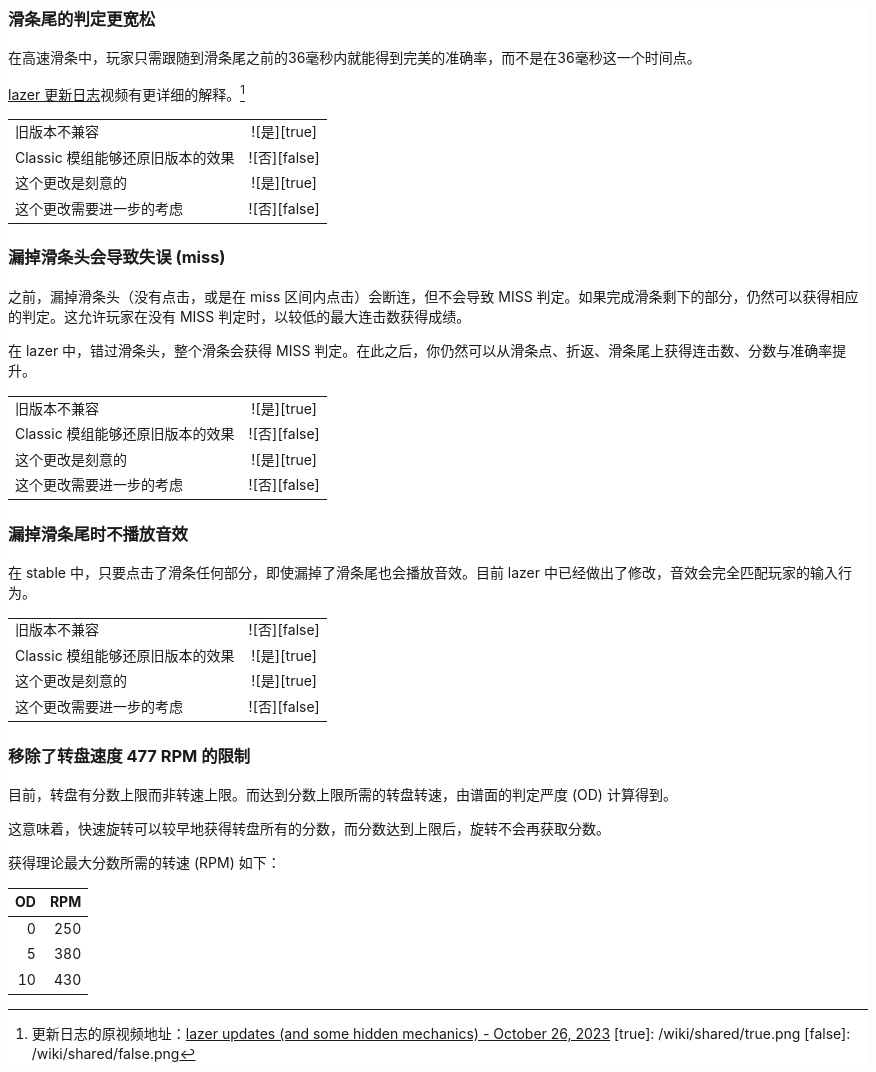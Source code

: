 ### 滑条尾的判定更宽松

在高速滑条中，玩家只需跟随到滑条尾之前的36毫秒内就能得到完美的准确率，而不是在36毫秒这一个时间点。

[lazer 更新日志](https://www.youtube.com/watch?v=SlWKKA-ltZY)视频有更详细的解释。[^update20231218]

|  |  |
| :-- | :-: |
| 旧版本不兼容 | ![是][true] |
| Classic 模组能够还原旧版本的效果 | ![否][false] |
| 这个更改是刻意的 | ![是][true] |
| 这个更改需要进一步的考虑 | ![否][false] |

### 漏掉滑条头会导致失误 (miss)

之前，漏掉滑条头（没有点击，或是在 miss 区间内点击）会断连，但不会导致 MISS 判定。如果完成滑条剩下的部分，仍然可以获得相应的判定。这允许玩家在没有 MISS 判定时，以较低的最大连击数获得成绩。

在 lazer 中，错过滑条头，整个滑条会获得 MISS 判定。在此之后，你仍然可以从滑条点、折返、滑条尾上获得连击数、分数与准确率提升。

|  |  |
| :-- | :-: |
| 旧版本不兼容 | ![是][true] |
| Classic 模组能够还原旧版本的效果 | ![否][false] |
| 这个更改是刻意的 | ![是][true] |
| 这个更改需要进一步的考虑 | ![否][false] |

### 漏掉滑条尾时不播放音效

在 stable 中，只要点击了滑条任何部分，即使漏掉了滑条尾也会播放音效。目前 lazer 中已经做出了修改，音效会完全匹配玩家的输入行为。

|  |  |
| :-- | :-: |
| 旧版本不兼容 | ![否][false] |
| Classic 模组能够还原旧版本的效果 | ![是][true] |
| 这个更改是刻意的 | ![是][true] |
| 这个更改需要进一步的考虑 | ![否][false] |

### 移除了转盘速度 477 RPM 的限制

目前，转盘有分数上限而非转速上限。而达到分数上限所需的转盘转速，由谱面的判定严度 (OD) 计算得到。

这意味着，快速旋转可以较早地获得转盘所有的分数，而分数达到上限后，旋转不会再获取分数。

获得理论最大分数所需的转速 (RPM) 如下：

| OD | RPM |
| --: | --: |
| 0 | 250 |
| 5 | 380 |
| 10 | 430 |


[^update20231026]: 更新日志的原视频地址：[preparing for pp in lazer](https://www.youtube.com/watch?v=xTRwM3zhhj0&t=243s)
[^update20231218]: 更新日志的原视频地址：[lazer updates (and some hidden mechanics) - October 26, 2023](https://www.youtube.com/watch?v=SlWKKA-ltZY)
[true]: /wiki/shared/true.png
[false]: /wiki/shared/false.png